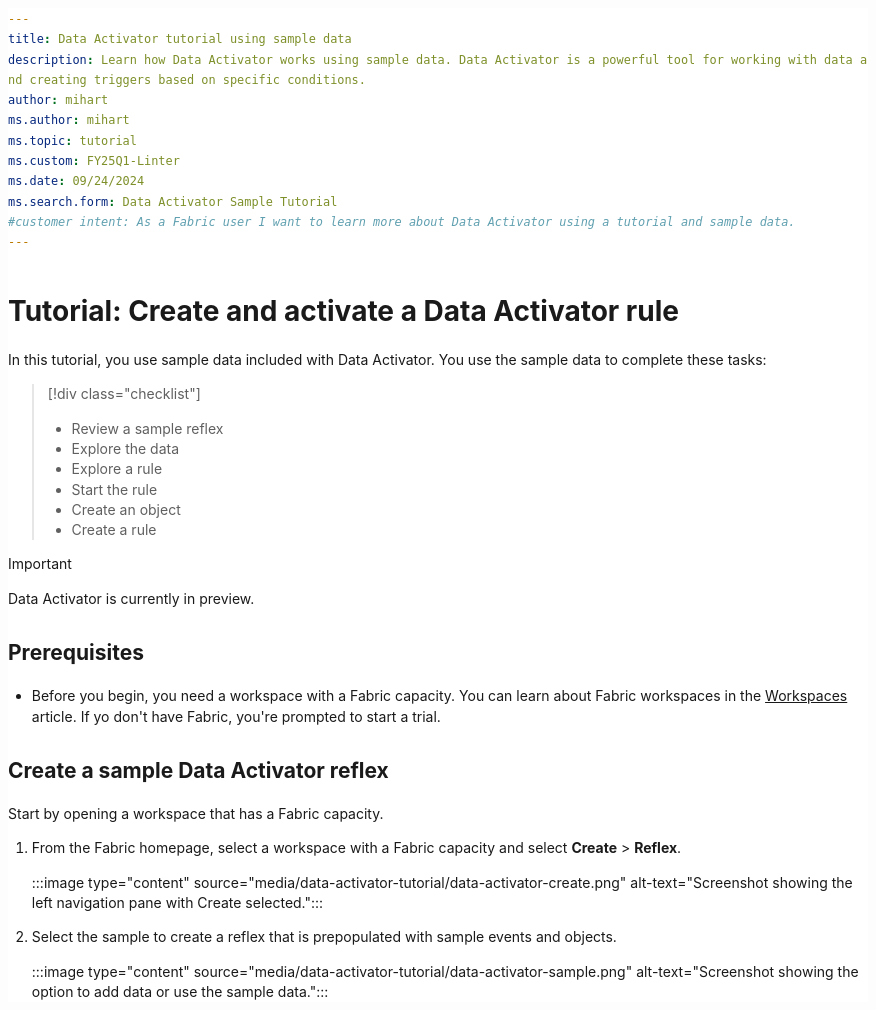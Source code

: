 ```yaml
---
title: Data Activator tutorial using sample data
description: Learn how Data Activator works using sample data. Data Activator is a powerful tool for working with data and creating triggers based on specific conditions.
author: mihart
ms.author: mihart
ms.topic: tutorial
ms.custom: FY25Q1-Linter
ms.date: 09/24/2024
ms.search.form: Data Activator Sample Tutorial
#customer intent: As a Fabric user I want to learn more about Data Activator using a tutorial and sample data.
---
```


# Tutorial: Create and activate a Data Activator rule

In this tutorial, you use sample data included with Data Activator. You use the sample data to complete these tasks:  

> [!div class="checklist"]
> * Review a sample reflex
> * Explore the data
> * Explore a rule
> * Start the rule
> * Create an object
> * Create a rule

> [!IMPORTANT]
> Data Activator is currently in preview.

## Prerequisites

* Before you begin, you need a workspace with a Fabric capacity. You can learn about Fabric workspaces in the [Workspaces](../get-started/workspaces.md) article. If yo don't have Fabric, you're prompted to start a trial. 

## Create a sample Data Activator reflex

Start by opening a workspace that has a Fabric capacity.

1. From the Fabric homepage, select a workspace with a Fabric capacity and select **Create** > **Reflex**.

    :::image type="content" source="media/data-activator-tutorial/data-activator-create.png" alt-text="Screenshot showing the left navigation pane with Create selected.":::

1. Select the sample to create a reflex that is prepopulated with sample events and objects.

    :::image type="content" source="media/data-activator-tutorial/data-activator-sample.png" alt-text="Screenshot showing the option to add data or use the sample data.":::
